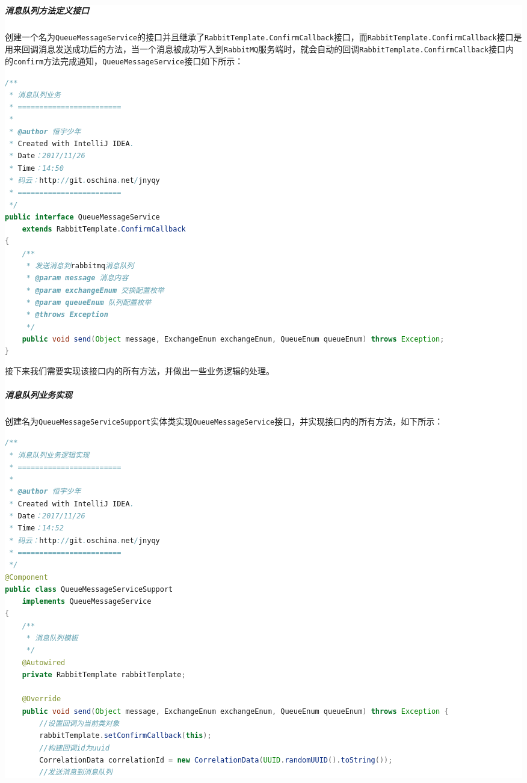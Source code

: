 ##### 消息队列方法定义接口
创建一个名为``QueueMessageService``的接口并且继承了``RabbitTemplate.ConfirmCallback``接口，而``RabbitTemplate.ConfirmCallback``接口是用来回调消息发送成功后的方法，当一个消息被成功写入到``RabbitMQ``服务端时，就会自动的回调``RabbitTemplate.ConfirmCallback``接口内的``confirm``方法完成通知，``QueueMessageService``接口如下所示：
```java
/**
 * 消息队列业务
 * ========================
 *
 * @author 恒宇少年
 * Created with IntelliJ IDEA.
 * Date：2017/11/26
 * Time：14:50
 * 码云：http://git.oschina.net/jnyqy
 * ========================
 */
public interface QueueMessageService
    extends RabbitTemplate.ConfirmCallback
{
    /**
     * 发送消息到rabbitmq消息队列
     * @param message 消息内容
     * @param exchangeEnum 交换配置枚举
     * @param queueEnum 队列配置枚举
     * @throws Exception
     */
    public void send(Object message, ExchangeEnum exchangeEnum, QueueEnum queueEnum) throws Exception;
}
```
接下来我们需要实现该接口内的所有方法，并做出一些业务逻辑的处理。

##### 消息队列业务实现
创建名为``QueueMessageServiceSupport``实体类实现``QueueMessageService``接口，并实现接口内的所有方法，如下所示：
```java
/**
 * 消息队列业务逻辑实现
 * ========================
 *
 * @author 恒宇少年
 * Created with IntelliJ IDEA.
 * Date：2017/11/26
 * Time：14:52
 * 码云：http://git.oschina.net/jnyqy
 * ========================
 */
@Component
public class QueueMessageServiceSupport
    implements QueueMessageService
{
    /**
     * 消息队列模板
     */
    @Autowired
    private RabbitTemplate rabbitTemplate;

    @Override
    public void send(Object message, ExchangeEnum exchangeEnum, QueueEnum queueEnum) throws Exception {
        //设置回调为当前类对象
        rabbitTemplate.setConfirmCallback(this);
        //构建回调id为uuid
        CorrelationData correlationId = new CorrelationData(UUID.randomUUID().toString());
        //发送消息到消息队列
```